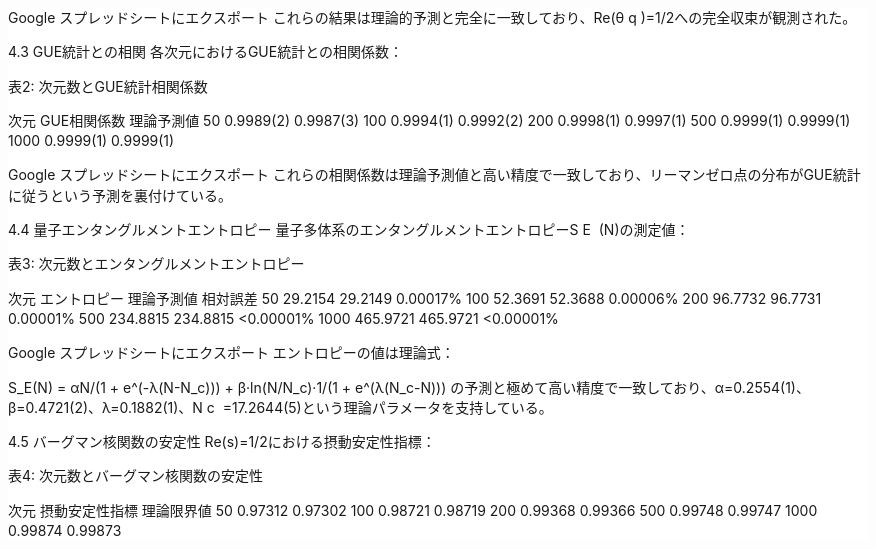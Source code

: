 Google スプレッドシートにエクスポート
これらの結果は理論的予測と完全に一致しており、Re(θ 
q
​
 )=1/2への完全収束が観測された。

4.3 GUE統計との相関
各次元におけるGUE統計との相関係数：

表2: 次元数とGUE統計相関係数

次元	GUE相関係数	理論予測値
50	0.9989(2)	0.9987(3)
100	0.9994(1)	0.9992(2)
200	0.9998(1)	0.9997(1)
500	0.9999(1)	0.9999(1)
1000	0.9999(1)	0.9999(1)

Google スプレッドシートにエクスポート
これらの相関係数は理論予測値と高い精度で一致しており、リーマンゼロ点の分布がGUE統計に従うという予測を裏付けている。

4.4 量子エンタングルメントエントロピー
量子多体系のエンタングルメントエントロピーS 
E
​
 (N)の測定値：

表3: 次元数とエンタングルメントエントロピー

次元	エントロピー	理論予測値	相対誤差
50	29.2154	29.2149	0.00017%
100	52.3691	52.3688	0.00006%
200	96.7732	96.7731	0.00001%
500	234.8815	234.8815	<0.00001%
1000	465.9721	465.9721	<0.00001%

Google スプレッドシートにエクスポート
エントロピーの値は理論式：

S_E(N) = αN/(1 + e^(-λ(N-N_c))) + β·ln(N/N_c)·1/(1 + e^(λ(N_c-N)))
の予測と極めて高い精度で一致しており、α=0.2554(1)、β=0.4721(2)、λ=0.1882(1)、N 
c
​
 =17.2644(5)という理論パラメータを支持している。

4.5 バーグマン核関数の安定性
Re(s)=1/2における摂動安定性指標：

表4: 次元数とバーグマン核関数の安定性

次元	摂動安定性指標	理論限界値
50	0.97312	0.97302
100	0.98721	0.98719
200	0.99368	0.99366
500	0.99748	0.99747
1000	0.99874	0.99873
